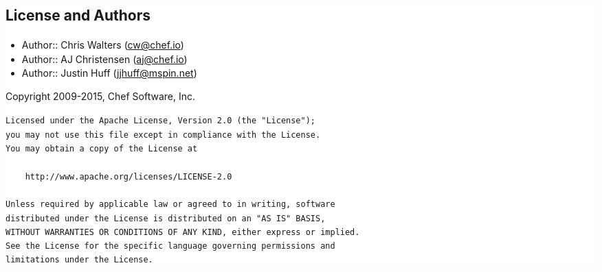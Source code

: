 ## License and Authors

- Author:: Chris Walters ([cw@chef.io](mailto:cw@chef.io))
- Author:: AJ Christensen ([aj@chef.io](mailto:aj@chef.io))
- Author:: Justin Huff ([jjhuff@mspin.net](mailto:jjhuff@mspin.net))

Copyright 2009-2015, Chef Software, Inc.

```
Licensed under the Apache License, Version 2.0 (the "License");
you may not use this file except in compliance with the License.
You may obtain a copy of the License at

    http://www.apache.org/licenses/LICENSE-2.0

Unless required by applicable law or agreed to in writing, software
distributed under the License is distributed on an "AS IS" BASIS,
WITHOUT WARRANTIES OR CONDITIONS OF ANY KIND, either express or implied.
See the License for the specific language governing permissions and
limitations under the License.
```
